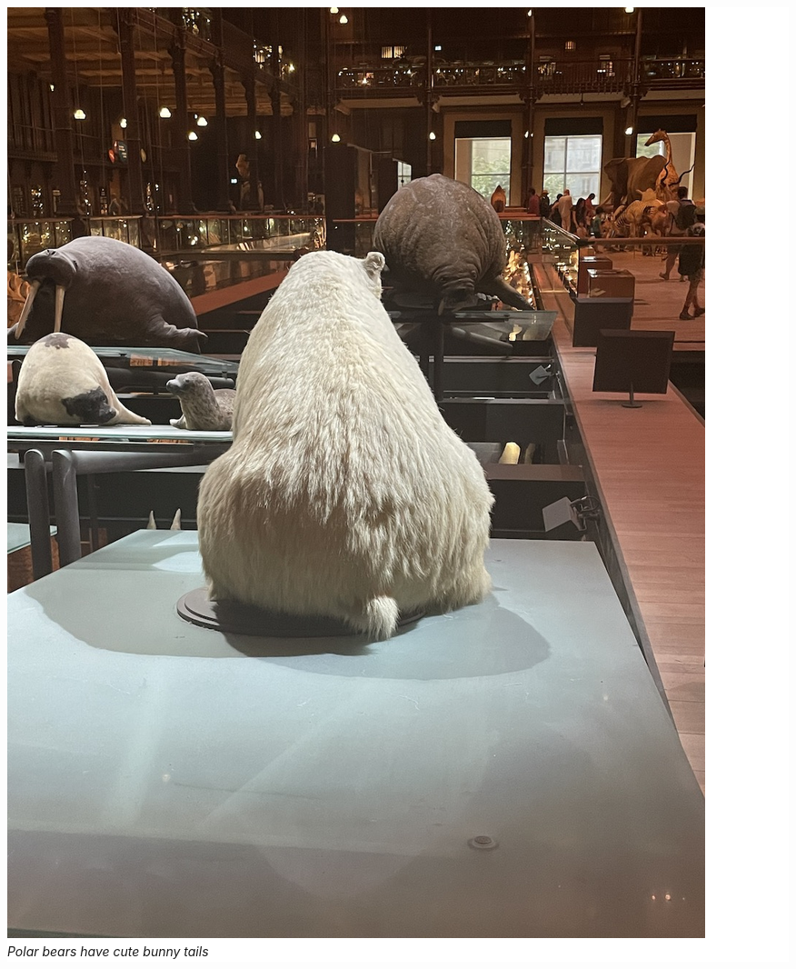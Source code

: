 <img src="./2022-7-25/polar_bear_tail.jpeg" style="max-height: 90vh"><br>
*Polar bears have cute bunny tails*
